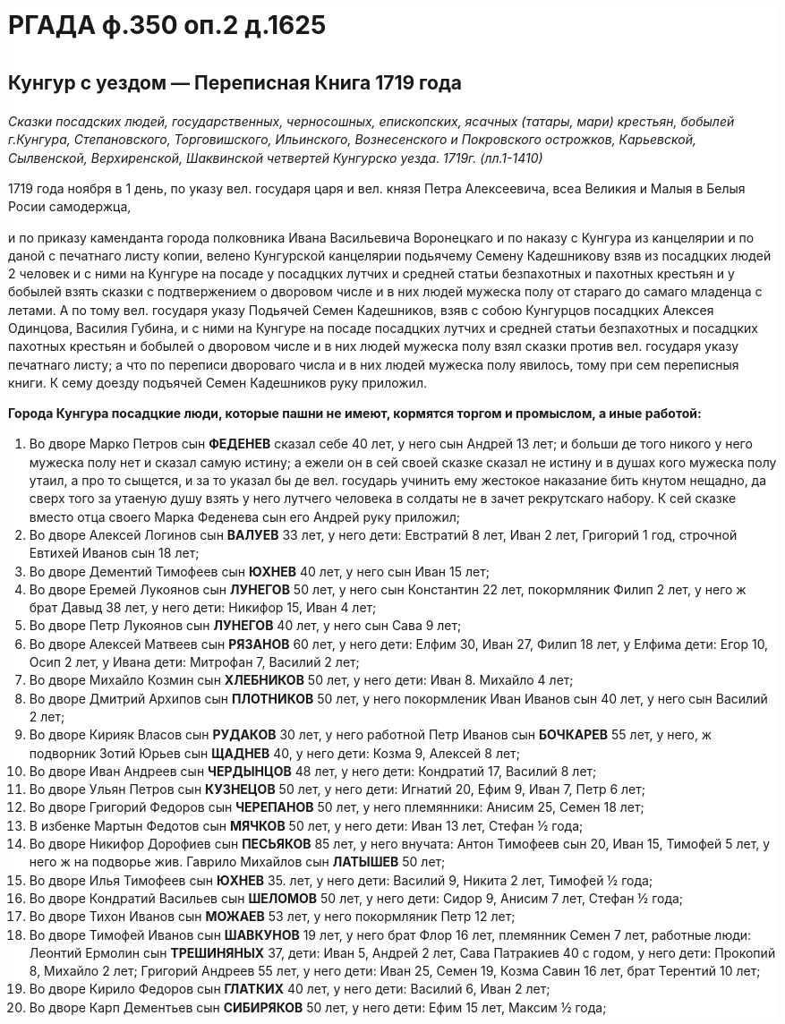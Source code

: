 # РГАДА ф.350 оп.2 д.1625

## Кунгур с уездом — Переписная Книга 1719 года

_Сказки посадских людей, государственных, черносошных, епископских, ясачных_
_(татары, мари) крестьян, бобылей г.Кунгура, Степановского, Торговишского,_
_Ильинского, Вознесенского и Покровского острожков, Карьевской, Сылвенской,_
_Верхиренской, Шаквинской четвертей Кунгурско уезда. 1719г. (лл.1-1410)_

1719 года ноября в 1 день, по указу вел. государя царя и вел. князя Петра Алексеевича, всеа Великия и Малыя в Белыя Росии самодержца,

и по приказу каменданта города полковника Ивана Васильевича Воронецкаго и по наказу с Кунгура из канцелярии и по даной с печатнаго листу копии, велено Кунгурской канцелярии подьячему Семену Кадешникову взяв из посадцких людей 2 человек и с ними на Кунгуре на посаде у посадцких лутчих и средней статьи безпахотных и пахотных крестьян и у бобылей взять сказки с подтвержением о дворовом числе и в них людей мужеска полу от стараго до самаго младенца с летами. А по тому вел. государя указу Подьячей Семен Кадешников, взяв с собою Кунгурцов посадцких Алексея Одинцова, Василия Губина, и с ними на Кунгуре на посаде посадцких лутчих и средней статьи безпахотных и посадцких пахотных крестьян и бобылей о дворовом числе и в них людей мужеска полу взял сказки против вел. государя указу печатнаго листу; а что по переписи двороваго числа и в них людей мужеска полу явилось, тому при сем переписныя книги. К сему доезду подъячей Семен Кадешников руку приложил.

**Города Кунгура посадцкие люди, которые пашни не имеют, кормятся торгом и промыслом, а иные работой:**

1.  Во дворе Марко Петров сын **ФЕДЕНЕВ** сказал себе 40 лет, у него сын Андрей 13 лет; и больши де того никого у него мужеска полу нет и сказал самую истину; а ежели он в сей своей сказке сказал не истину и в душах кого мужеска полу утаил, а про то сыщется, и за то указал бы де вел. государь учинить ему жестокое наказание бить кнутом нещадно, да сверх того за утаеную душу взять у него лутчего человека в солдаты не в зачет рекрутскаго набору. К сей сказке вместо отца своего Марка Феденева сын его Андрей руку приложил;
2.  Во дворе Алексей Логинов сын **ВАЛУЕВ** 33 лет, у него дети: Евстратий 8 лет, Иван 2 лет, Григорий 1 год, строчной Евтихей Иванов сын 18 лет;
3.  Во дворе Дементий Тимофеев сын **ЮХНЕВ** 40 лет, у него сын Иван 15 лет;
4.  Во дворе Еремей Лукоянов сын **ЛУНЕГОВ** 50 лет, у него сын Константин 22 лет, покормляник Филип 2 лет, у него ж брат Давыд 38 лет, у него дети: Никифор 15, Иван 4 лет;
5.  Во дворе Петр Лукоянов сын **ЛУНЕГОВ** 40 лет, у него сын Сава 9 лет;
6.  Во дворе Алексей Матвеев сын **РЯЗАНОВ** 60 лет, у него дети: Елфим 30, Иван 27, Филип 18 лет, у Елфима дети: Егор 10, Осип 2 лет, у Ивана дети: Митрофан 7, Василий 2 лет;
7.  Во дворе Михайло Козмин сын **ХЛЕБНИКОВ** 50 лет, у него дети: Иван 8. Михайло 4 лет;
8.  Во дворе Дмитрий Архипов сын **ПЛОТНИКОВ** 50 лет, у него покормленик Иван Иванов сын 40 лет, у него сын Василий 2 лет;
9.  Во дворе Кирияк Власов сын **РУДАКОВ** 30 лет, у него работной Петр Иванов сын **БОЧКАРЕВ** 55 лет, у него, ж подворник Зотий Юрьев сын **ЩАДНЕВ** 40, у него дети: Козма 9, Алексей 8 лет;
10.  Во дворе Иван Андреев сын **ЧЕРДЫНЦОВ** 48 лет, у него дети: Кондратий 17, Василий 8 лет;
11.  Во дворе Ульян Петров сын **КУЗНЕЦОВ** 50 лет, у него дети: Игнатий 20, Ефим 9, Иван 7, Петр 6 лет;
12.  Во дворе Григорий Федоров сын **ЧЕРЕПАНОВ** 50 лет, у него племянники: Анисим 25, Семен 18 лет;  
13.  В избенке Мартын Федотов сын **МЯЧКОВ** 50 лет, у него дети: Иван 13 лет, Стефан ½ года;
14.  Во дворе Никифор Дорофиев сын **ПЕСЬЯКОВ** 85 лет, у него внучата: Антон Тимофеев сын 20, Иван 15, Тимофей 5 лет, у него ж на подворье жив. Гаврило Михайлов сын **ЛАТЫШЕВ** 50 лет;
15.  Во дворе Илья Тимофеев сын **ЮХНЕВ** 35. лет, у него дети: Василий 9, Никита 2 лет, Тимофей ½ года;
16.  Во дворе Кондратий Васильев сын **ШЕЛОМОВ** 50 лет, у него дети: Сидор 9, Анисим 7 лет, Стефан ½ года;
17.  Во дворе Тихон Иванов сын **МОЖАЕВ** 53 лет, у него покормляник Петр 12 лет;
18.  Во дворе Тимофей Иванов сын **ШАВКУНОВ** 19 лет, у него брат Флор 16 лет, племянник Семен 7 лет, работные люди: Леонтий Ермолин сын **ТРЕШИНЯНЫХ** 37, дети: Иван 5, Андрей 2 лет, Сава Патракиев 40 с годом, у него дети: Прокопий 8, Михайло 2 лет; Григорий Андреев 55 лет, у него дети: Иван 25, Семен 19, Козма Савин 16 лет, брат Терентий 10 лет;
19.  Во дворе Кирило Федоров сын **ГЛАТКИХ** 40 лет, у него дети: Василий 6, Иван 2 лет;
20.  Во дворе Карп Дементьев сын **СИБИРЯКОВ** 50 лет, у него дети: Ефим 15 лет, Максим ½ года;